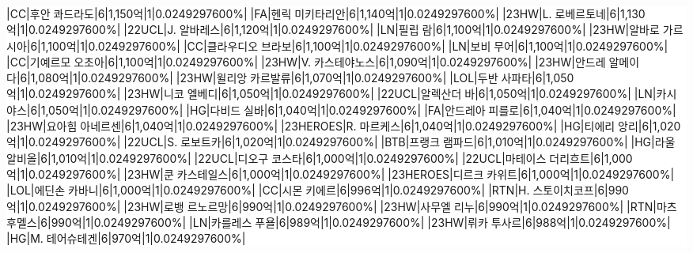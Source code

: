 |CC|후안 콰드라도|6|1,150억|1|0.0249297600%|
|FA|헨릭 미키타리안|6|1,140억|1|0.0249297600%|
|23HW|L. 로베르토네|6|1,130억|1|0.0249297600%|
|22UCL|J. 알바레스|6|1,120억|1|0.0249297600%|
|LN|필립 람|6|1,100억|1|0.0249297600%|
|23HW|알바로 가르시아|6|1,100억|1|0.0249297600%|
|CC|클라우디오 브라보|6|1,100억|1|0.0249297600%|
|LN|보비 무어|6|1,100억|1|0.0249297600%|
|CC|기예르모 오초아|6|1,100억|1|0.0249297600%|
|23HW|V. 카스테야노스|6|1,090억|1|0.0249297600%|
|23HW|안드레 알메이다|6|1,080억|1|0.0249297600%|
|23HW|윌리앙 카르발류|6|1,070억|1|0.0249297600%|
|LOL|두반 사파타|6|1,050억|1|0.0249297600%|
|23HW|니코 엘베디|6|1,050억|1|0.0249297600%|
|22UCL|알렉산더 바|6|1,050억|1|0.0249297600%|
|LN|카시야스|6|1,050억|1|0.0249297600%|
|HG|다비드 실바|6|1,040억|1|0.0249297600%|
|FA|안드레아 피를로|6|1,040억|1|0.0249297600%|
|23HW|요아힘 아네르센|6|1,040억|1|0.0249297600%|
|23HEROES|R. 마르케스|6|1,040억|1|0.0249297600%|
|HG|티에리 앙리|6|1,020억|1|0.0249297600%|
|22UCL|S. 로보트카|6|1,020억|1|0.0249297600%|
|BTB|프랭크 램파드|6|1,010억|1|0.0249297600%|
|HG|라울 알비올|6|1,010억|1|0.0249297600%|
|22UCL|디오구 코스타|6|1,000억|1|0.0249297600%|
|22UCL|마테이스 더리흐트|6|1,000억|1|0.0249297600%|
|23HW|쿤 카스테일스|6|1,000억|1|0.0249297600%|
|23HEROES|디르크 카위트|6|1,000억|1|0.0249297600%|
|LOL|에딘손 카바니|6|1,000억|1|0.0249297600%|
|CC|시몬 키에르|6|996억|1|0.0249297600%|
|RTN|H. 스토이치코프|6|990억|1|0.0249297600%|
|23HW|로뱅 르노르망|6|990억|1|0.0249297600%|
|23HW|사무엘 리누|6|990억|1|0.0249297600%|
|RTN|마츠 후멜스|6|990억|1|0.0249297600%|
|LN|카를레스 푸욜|6|989억|1|0.0249297600%|
|23HW|뤼카 투사르|6|988억|1|0.0249297600%|
|HG|M. 테어슈테겐|6|970억|1|0.0249297600%|